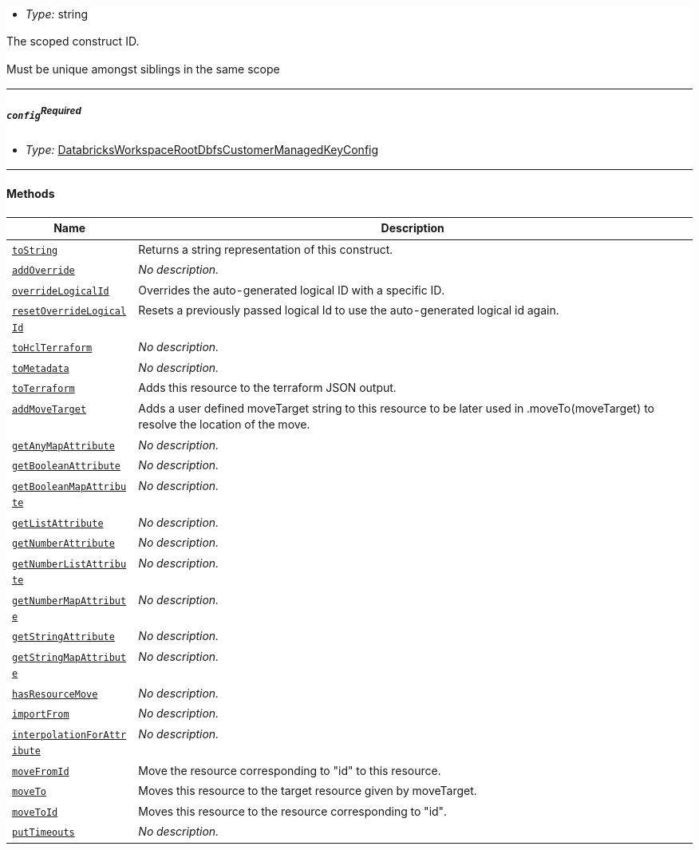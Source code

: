 - *Type:* string

The scoped construct ID.

Must be unique amongst siblings in the same scope

---

##### `config`<sup>Required</sup> <a name="config" id="@cdktf/provider-azurerm.databricksWorkspaceRootDbfsCustomerManagedKey.DatabricksWorkspaceRootDbfsCustomerManagedKey.Initializer.parameter.config"></a>

- *Type:* <a href="#@cdktf/provider-azurerm.databricksWorkspaceRootDbfsCustomerManagedKey.DatabricksWorkspaceRootDbfsCustomerManagedKeyConfig">DatabricksWorkspaceRootDbfsCustomerManagedKeyConfig</a>

---

#### Methods <a name="Methods" id="Methods"></a>

| **Name** | **Description** |
| --- | --- |
| <code><a href="#@cdktf/provider-azurerm.databricksWorkspaceRootDbfsCustomerManagedKey.DatabricksWorkspaceRootDbfsCustomerManagedKey.toString">toString</a></code> | Returns a string representation of this construct. |
| <code><a href="#@cdktf/provider-azurerm.databricksWorkspaceRootDbfsCustomerManagedKey.DatabricksWorkspaceRootDbfsCustomerManagedKey.addOverride">addOverride</a></code> | *No description.* |
| <code><a href="#@cdktf/provider-azurerm.databricksWorkspaceRootDbfsCustomerManagedKey.DatabricksWorkspaceRootDbfsCustomerManagedKey.overrideLogicalId">overrideLogicalId</a></code> | Overrides the auto-generated logical ID with a specific ID. |
| <code><a href="#@cdktf/provider-azurerm.databricksWorkspaceRootDbfsCustomerManagedKey.DatabricksWorkspaceRootDbfsCustomerManagedKey.resetOverrideLogicalId">resetOverrideLogicalId</a></code> | Resets a previously passed logical Id to use the auto-generated logical id again. |
| <code><a href="#@cdktf/provider-azurerm.databricksWorkspaceRootDbfsCustomerManagedKey.DatabricksWorkspaceRootDbfsCustomerManagedKey.toHclTerraform">toHclTerraform</a></code> | *No description.* |
| <code><a href="#@cdktf/provider-azurerm.databricksWorkspaceRootDbfsCustomerManagedKey.DatabricksWorkspaceRootDbfsCustomerManagedKey.toMetadata">toMetadata</a></code> | *No description.* |
| <code><a href="#@cdktf/provider-azurerm.databricksWorkspaceRootDbfsCustomerManagedKey.DatabricksWorkspaceRootDbfsCustomerManagedKey.toTerraform">toTerraform</a></code> | Adds this resource to the terraform JSON output. |
| <code><a href="#@cdktf/provider-azurerm.databricksWorkspaceRootDbfsCustomerManagedKey.DatabricksWorkspaceRootDbfsCustomerManagedKey.addMoveTarget">addMoveTarget</a></code> | Adds a user defined moveTarget string to this resource to be later used in .moveTo(moveTarget) to resolve the location of the move. |
| <code><a href="#@cdktf/provider-azurerm.databricksWorkspaceRootDbfsCustomerManagedKey.DatabricksWorkspaceRootDbfsCustomerManagedKey.getAnyMapAttribute">getAnyMapAttribute</a></code> | *No description.* |
| <code><a href="#@cdktf/provider-azurerm.databricksWorkspaceRootDbfsCustomerManagedKey.DatabricksWorkspaceRootDbfsCustomerManagedKey.getBooleanAttribute">getBooleanAttribute</a></code> | *No description.* |
| <code><a href="#@cdktf/provider-azurerm.databricksWorkspaceRootDbfsCustomerManagedKey.DatabricksWorkspaceRootDbfsCustomerManagedKey.getBooleanMapAttribute">getBooleanMapAttribute</a></code> | *No description.* |
| <code><a href="#@cdktf/provider-azurerm.databricksWorkspaceRootDbfsCustomerManagedKey.DatabricksWorkspaceRootDbfsCustomerManagedKey.getListAttribute">getListAttribute</a></code> | *No description.* |
| <code><a href="#@cdktf/provider-azurerm.databricksWorkspaceRootDbfsCustomerManagedKey.DatabricksWorkspaceRootDbfsCustomerManagedKey.getNumberAttribute">getNumberAttribute</a></code> | *No description.* |
| <code><a href="#@cdktf/provider-azurerm.databricksWorkspaceRootDbfsCustomerManagedKey.DatabricksWorkspaceRootDbfsCustomerManagedKey.getNumberListAttribute">getNumberListAttribute</a></code> | *No description.* |
| <code><a href="#@cdktf/provider-azurerm.databricksWorkspaceRootDbfsCustomerManagedKey.DatabricksWorkspaceRootDbfsCustomerManagedKey.getNumberMapAttribute">getNumberMapAttribute</a></code> | *No description.* |
| <code><a href="#@cdktf/provider-azurerm.databricksWorkspaceRootDbfsCustomerManagedKey.DatabricksWorkspaceRootDbfsCustomerManagedKey.getStringAttribute">getStringAttribute</a></code> | *No description.* |
| <code><a href="#@cdktf/provider-azurerm.databricksWorkspaceRootDbfsCustomerManagedKey.DatabricksWorkspaceRootDbfsCustomerManagedKey.getStringMapAttribute">getStringMapAttribute</a></code> | *No description.* |
| <code><a href="#@cdktf/provider-azurerm.databricksWorkspaceRootDbfsCustomerManagedKey.DatabricksWorkspaceRootDbfsCustomerManagedKey.hasResourceMove">hasResourceMove</a></code> | *No description.* |
| <code><a href="#@cdktf/provider-azurerm.databricksWorkspaceRootDbfsCustomerManagedKey.DatabricksWorkspaceRootDbfsCustomerManagedKey.importFrom">importFrom</a></code> | *No description.* |
| <code><a href="#@cdktf/provider-azurerm.databricksWorkspaceRootDbfsCustomerManagedKey.DatabricksWorkspaceRootDbfsCustomerManagedKey.interpolationForAttribute">interpolationForAttribute</a></code> | *No description.* |
| <code><a href="#@cdktf/provider-azurerm.databricksWorkspaceRootDbfsCustomerManagedKey.DatabricksWorkspaceRootDbfsCustomerManagedKey.moveFromId">moveFromId</a></code> | Move the resource corresponding to "id" to this resource. |
| <code><a href="#@cdktf/provider-azurerm.databricksWorkspaceRootDbfsCustomerManagedKey.DatabricksWorkspaceRootDbfsCustomerManagedKey.moveTo">moveTo</a></code> | Moves this resource to the target resource given by moveTarget. |
| <code><a href="#@cdktf/provider-azurerm.databricksWorkspaceRootDbfsCustomerManagedKey.DatabricksWorkspaceRootDbfsCustomerManagedKey.moveToId">moveToId</a></code> | Moves this resource to the resource corresponding to "id". |
| <code><a href="#@cdktf/provider-azurerm.databricksWorkspaceRootDbfsCustomerManagedKey.DatabricksWorkspaceRootDbfsCustomerManagedKey.putTimeouts">putTimeouts</a></code> | *No description.* |